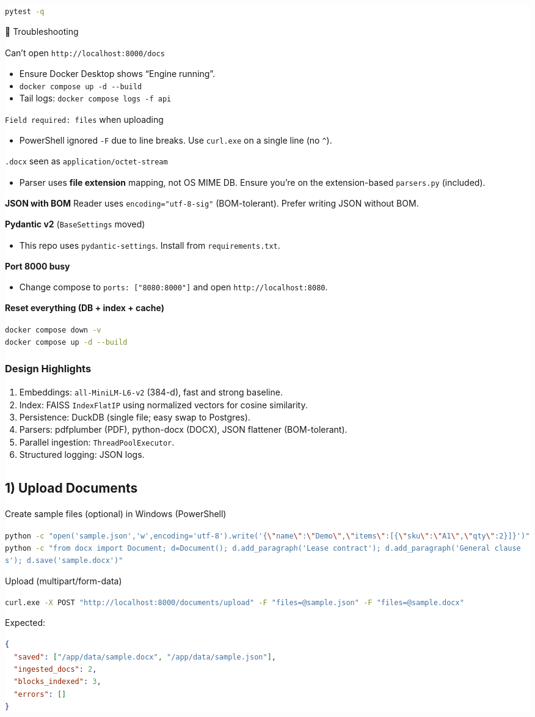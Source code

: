 ```bash
pytest -q
```

🧯 Troubleshooting

Can’t open ```http://localhost:8000/docs```

- Ensure Docker Desktop shows “Engine running”.
- ```docker compose up -d --build```
- Tail logs: ```docker compose logs -f api```

```Field required: files``` when uploading
- PowerShell ignored ```-F``` due to line breaks. Use ```curl.exe``` on a single line (no ```^```).

```.docx``` seen as ```application/octet-stream```
- Parser uses **file extension** mapping, not OS MIME DB. Ensure you’re on the extension-based ```parsers.py``` (included).

**JSON with BOM**
Reader uses ```encoding="utf-8-sig"``` (BOM-tolerant). Prefer writing JSON without BOM.

**Pydantic v2** (```BaseSettings``` moved)
- This repo uses ```pydantic-settings```. Install from ```requirements.txt```.

**Port 8000 busy**
- Change compose to ```ports: ["8080:8000"]``` and open ```http://localhost:8080```.

**Reset everything (DB + index + cache)** 

```bash
docker compose down -v
docker compose up -d --build
```

### Design Highlights

1. Embeddings: ```all-MiniLM-L6-v2``` (384-d), fast and strong baseline.
2. Index: FAISS ```IndexFlatIP``` using normalized vectors for cosine similarity.
3. Persistence: DuckDB (single file; easy swap to Postgres).
4. Parsers: pdfplumber (PDF), python-docx (DOCX), JSON flattener (BOM-tolerant).
5. Parallel ingestion: ```ThreadPoolExecutor```.
6. Structured logging: JSON logs.

## 1) Upload Documents
Create sample files (optional) in Windows (PowerShell)
```bash
python -c "open('sample.json','w',encoding='utf-8').write('{\"name\":\"Demo\",\"items\":[{\"sku\":\"A1\",\"qty\":2}]}')"
python -c "from docx import Document; d=Document(); d.add_paragraph('Lease contract'); d.add_paragraph('General clauses'); d.save('sample.docx')"
```
Upload (multipart/form-data)
```bash
curl.exe -X POST "http://localhost:8000/documents/upload" -F "files=@sample.json" -F "files=@sample.docx"
```
Expected:
```json
{
  "saved": ["/app/data/sample.docx", "/app/data/sample.json"],
  "ingested_docs": 2,
  "blocks_indexed": 3,
  "errors": []
}
```